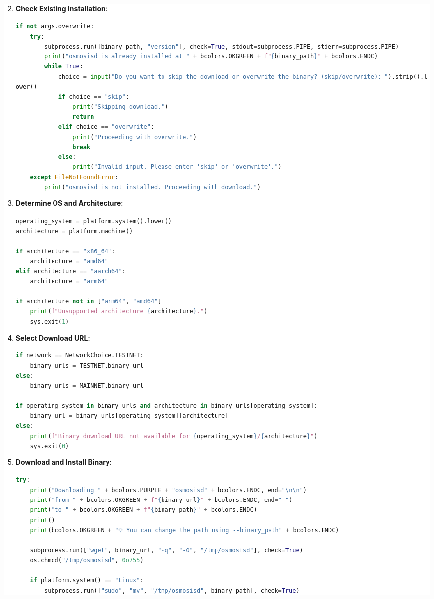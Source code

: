 2. **Check Existing Installation**:
   ```python
   if not args.overwrite:
       try:
           subprocess.run([binary_path, "version"], check=True, stdout=subprocess.PIPE, stderr=subprocess.PIPE)
           print("osmosisd is already installed at " + bcolors.OKGREEN + f"{binary_path}" + bcolors.ENDC)
           while True:
               choice = input("Do you want to skip the download or overwrite the binary? (skip/overwrite): ").strip().lower()
               if choice == "skip":
                   print("Skipping download.")
                   return
               elif choice == "overwrite":
                   print("Proceeding with overwrite.")
                   break
               else:
                   print("Invalid input. Please enter 'skip' or 'overwrite'.")
       except FileNotFoundError:
           print("osmosisd is not installed. Proceeding with download.")
   ```

3. **Determine OS and Architecture**:
   ```python
   operating_system = platform.system().lower()
   architecture = platform.machine()

   if architecture == "x86_64":
       architecture = "amd64"
   elif architecture == "aarch64":
       architecture = "arm64"

   if architecture not in ["arm64", "amd64"]:
       print(f"Unsupported architecture {architecture}.")
       sys.exit(1)
   ```

4. **Select Download URL**:
   ```python
   if network == NetworkChoice.TESTNET:
       binary_urls = TESTNET.binary_url
   else:
       binary_urls = MAINNET.binary_url

   if operating_system in binary_urls and architecture in binary_urls[operating_system]:
       binary_url = binary_urls[operating_system][architecture]
   else:
       print(f"Binary download URL not available for {operating_system}/{architecture}")
       sys.exit(0)
   ```

5. **Download and Install Binary**:
   ```python
   try:
       print("Downloading " + bcolors.PURPLE + "osmosisd" + bcolors.ENDC, end="\n\n")
       print("from " + bcolors.OKGREEN + f"{binary_url}" + bcolors.ENDC, end=" ")
       print("to " + bcolors.OKGREEN + f"{binary_path}" + bcolors.ENDC)
       print()
       print(bcolors.OKGREEN + "💡 You can change the path using --binary_path" + bcolors.ENDC)

       subprocess.run(["wget", binary_url, "-q", "-O", "/tmp/osmosisd"], check=True)
       os.chmod("/tmp/osmosisd", 0o755)

       if platform.system() == "Linux":
           subprocess.run(["sudo", "mv", "/tmp/osmosisd", binary_path], check=True)
   ```